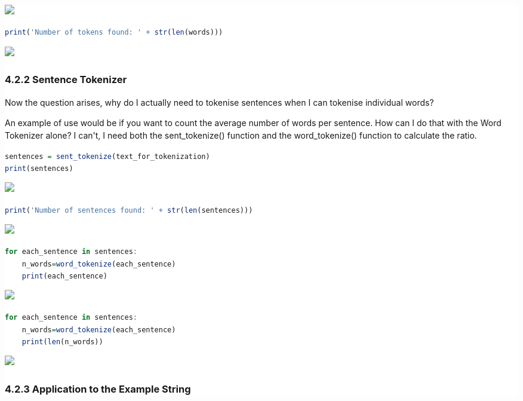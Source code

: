 ![](/post/2021-05-25-nlp-text-pre-processing-ii-tokenization-and-stop-words_files/p124p4.png)



```r
print('Number of tokens found: ' + str(len(words)))
```

![](/post/2021-05-25-nlp-text-pre-processing-ii-tokenization-and-stop-words_files/p124p5.png)


### 4.2.2 Sentence Tokenizer

Now the question arises, why do I actually need to tokenise sentences when I can tokenise individual words?

An example of use would be if you want to count the average number of words per sentence. How can I do that with the Word Tokenizer alone? I can't, I need both the sent_tokenize() function and the word_tokenize() function to calculate the ratio.


```r
sentences = sent_tokenize(text_for_tokenization)
print(sentences)
```

![](/post/2021-05-25-nlp-text-pre-processing-ii-tokenization-and-stop-words_files/p124p6.png)



```r
print('Number of sentences found: ' + str(len(sentences)))
```

![](/post/2021-05-25-nlp-text-pre-processing-ii-tokenization-and-stop-words_files/p124p7.png)



```r
for each_sentence in sentences:
    n_words=word_tokenize(each_sentence)
    print(each_sentence)   
```

![](/post/2021-05-25-nlp-text-pre-processing-ii-tokenization-and-stop-words_files/p124p8.png)



```r
for each_sentence in sentences:
    n_words=word_tokenize(each_sentence)
    print(len(n_words))
```

![](/post/2021-05-25-nlp-text-pre-processing-ii-tokenization-and-stop-words_files/p124p9.png)


### 4.2.3 **Application** to the Example String

